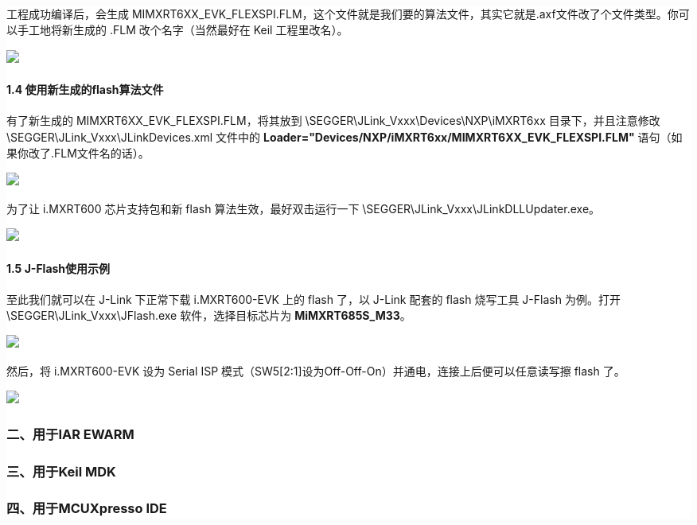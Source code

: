 工程成功编译后，会生成 MIMXRT6XX_EVK_FLEXSPI.FLM，这个文件就是我们要的算法文件，其实它就是.axf文件改了个文件类型。你可以手工地将新生成的 .FLM 改个名字（当然最好在 Keil 工程里改名）。

![](https://raw.githubusercontent.com/JayHeng/imxrt-tool-flash-algo/master/materials/i.MXRT600_jlink_flashloader_project_output.PNG)

#### 1.4 使用新生成的flash算法文件
有了新生成的 MIMXRT6XX_EVK_FLEXSPI.FLM，将其放到 \SEGGER\JLink_Vxxx\Devices\NXP\iMXRT6xx 目录下，并且注意修改 \SEGGER\JLink_Vxxx\JLinkDevices.xml 文件中的 **Loader="Devices/NXP/iMXRT6xx/MIMXRT6XX_EVK_FLEXSPI.FLM"** 语句（如果你改了.FLM文件名的话）。

![](https://raw.githubusercontent.com/JayHeng/imxrt-tool-flash-algo/master/materials/i.MXRT600_new_FLM_for_JLinkDevices_xml.PNG)

为了让 i.MXRT600 芯片支持包和新 flash 算法生效，最好双击运行一下 \SEGGER\JLink_Vxxx\JLinkDLLUpdater.exe。

![](https://raw.githubusercontent.com/JayHeng/imxrt-tool-flash-algo/master/materials/Segger_jlink_dll_updater_v2.PNG)

#### 1.5 J-Flash使用示例
至此我们就可以在 J-Link 下正常下载 i.MXRT600-EVK 上的 flash 了，以 J-Link 配套的 flash 烧写工具 J-Flash 为例。打开 \SEGGER\JLink_Vxxx\JFlash.exe 软件，选择目标芯片为 **MiMXRT685S_M33**。

![](https://raw.githubusercontent.com/JayHeng/imxrt-tool-flash-algo/master/materials/i.MXRT600_usage_in_jflash.PNG)

然后，将 i.MXRT600-EVK 设为 Serial ISP 模式（SW5[2:1]设为Off-Off-On）并通电，连接上后便可以任意读写擦 flash 了。

![](https://raw.githubusercontent.com/JayHeng/imxrt-tool-flash-algo/master/materials/i.MXRT600_usage_in_jflash_run.PNG)

### 二、用于IAR EWARM


### 三、用于Keil MDK

### 四、用于MCUXpresso IDE
